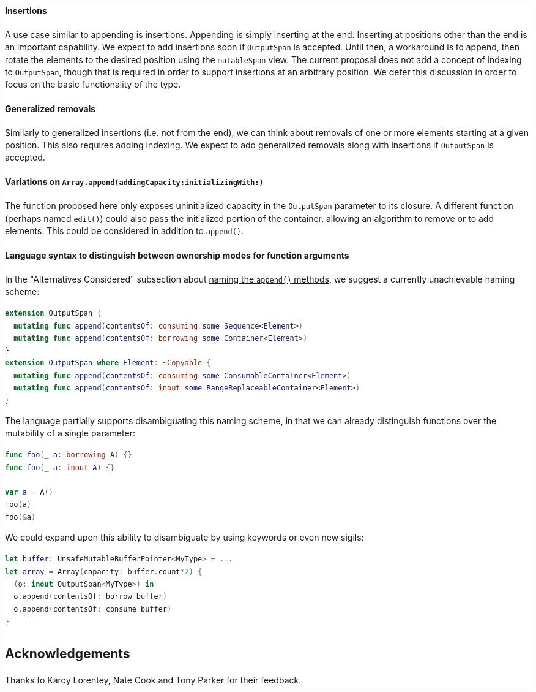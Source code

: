 #### Insertions

A use case similar to appending is insertions. Appending is simply inserting at the end. Inserting at positions other than the end is an important capability. We expect to add insertions soon if `OutputSpan` is accepted. Until then, a workaround is to append, then rotate the elements to the desired position using the `mutableSpan` view. The current proposal does not add a concept of indexing to `OutputSpan`, though that is required in order to support insertions at an arbitrary position. We defer this discussion in order to focus on the basic functionality of the type.

#### Generalized removals

Similarly to generalized insertions (i.e. not from the end), we can think about removals of one or more elements starting at a given position. This also requires adding indexing. We expect to add generalized removals along with insertions if `OutputSpan` is accepted.

#### Variations on `Array.append(addingCapacity:initializingWith:)`

The function proposed here only exposes uninitialized capacity in the `OutputSpan` parameter to its closure. A different function (perhaps named `edit()`) could also pass the initialized portion of the container, allowing an algorithm to remove or to add elements. This could be considered in addition to `append()`.

#### <a name="contentsOf-syntax"></a>Language syntax to distinguish between ownership modes for function arguments

In the "Alternatives Considered" subsection about [naming the `append()` methods](#contentsOf), we suggest a currently unachievable naming scheme:
```swift
extension OutputSpan {
  mutating func append(contentsOf: consuming some Sequence<Element>)
  mutating func append(contentsOf: borrowing some Container<Element>)
}
extension OutputSpan where Element: ~Copyable {
  mutating func append(contentsOf: consuming some ConsumableContainer<Element>)
  mutating func append(contentsOf: inout some RangeReplaceableContainer<Element>)
}
```

The language partially supports disambiguating this naming scheme, in that we can already distinguish functions over the mutability of a single parameter:

```swift
func foo(_ a: borrowing A) {}
func foo(_ a: inout A) {}

var a = A()
foo(a)
foo(&a)
```

We could expand upon this ability to disambiguate by using keywords or even new sigils:

```swift
let buffer: UnsafeMutableBufferPointer<MyType> = ...
let array = Array(capacity: buffer.count*2) {
  (o: inout OutputSpan<MyType>) in
  o.append(contentsOf: borrow buffer)
  o.append(contentsOf: consume buffer)
}
```


## Acknowledgements

Thanks to Karoy Lorentey, Nate Cook and Tony Parker for their feedback.
